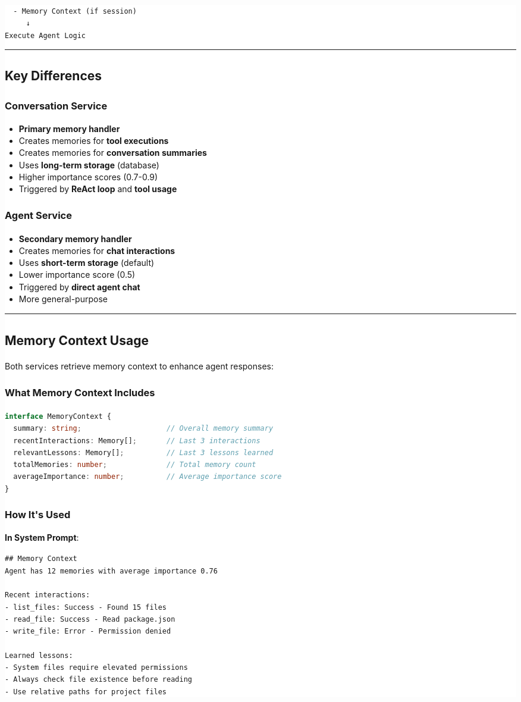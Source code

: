```
  - Memory Context (if session)
     ↓
Execute Agent Logic
```

---

## Key Differences

### Conversation Service
- **Primary memory handler**
- Creates memories for **tool executions**
- Creates memories for **conversation summaries**
- Uses **long-term storage** (database)
- Higher importance scores (0.7-0.9)
- Triggered by **ReAct loop** and **tool usage**

### Agent Service
- **Secondary memory handler**
- Creates memories for **chat interactions**
- Uses **short-term storage** (default)
- Lower importance score (0.5)
- Triggered by **direct agent chat**
- More general-purpose

---

## Memory Context Usage

Both services retrieve memory context to enhance agent responses:

### What Memory Context Includes

```typescript
interface MemoryContext {
  summary: string;                    // Overall memory summary
  recentInteractions: Memory[];       // Last 3 interactions
  relevantLessons: Memory[];          // Last 3 lessons learned
  totalMemories: number;              // Total memory count
  averageImportance: number;          // Average importance score
}
```

### How It's Used

**In System Prompt**:
```
## Memory Context
Agent has 12 memories with average importance 0.76

Recent interactions:
- list_files: Success - Found 15 files
- read_file: Success - Read package.json
- write_file: Error - Permission denied

Learned lessons:
- System files require elevated permissions
- Always check file existence before reading
- Use relative paths for project files
```
